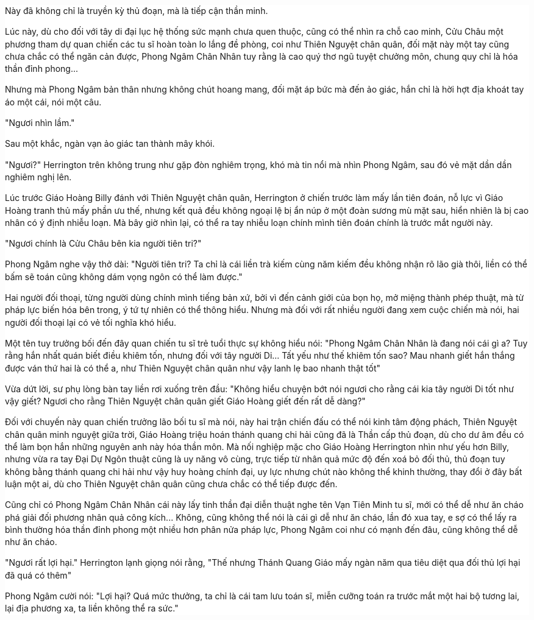 Này đã không chỉ là truyền kỳ thủ đoạn, mà là tiếp cận thần minh.

Lúc này, dù cho đối với tây di đại lục hệ thống sức mạnh chưa quen thuộc, cũng có thể nhìn ra chỗ cao minh, Cửu Châu một phương tham dự quan chiến các tu sĩ hoàn toàn lo lắng đề phòng, coi như Thiên Nguyệt chân quân, đối mặt này một tay cũng chưa chắc có thể ngăn cản được, Phong Ngâm Chân Nhân tuy rằng là cao quý thơ ngũ tuyệt chưởng môn, chung quy chỉ là hóa thần đỉnh phong...

Nhưng mà Phong Ngâm bản thân nhưng không chút hoang mang, đối mặt áp bức mà đến ảo giác, hắn chỉ là hời hợt địa khoát tay áo một cái, nói một câu.

"Ngươi nhìn lầm."

Sau một khắc, ngàn vạn ảo giác tan thành mây khói.

"Ngươi?" Herrington trên không trung như gặp đòn nghiêm trọng, khó mà tin nổi mà nhìn Phong Ngâm, sau đó vẻ mặt dần dần nghiêm nghị lên.

Lúc trước Giáo Hoàng Billy đánh với Thiên Nguyệt chân quân, Herrington ở chiến trước làm mấy lần tiên đoán, nỗ lực vì Giáo Hoàng tranh thủ mấy phần ưu thế, nhưng kết quả đều không ngoại lệ bị ẩn núp ở một đoàn sương mù mặt sau, hiển nhiên là bị cao nhân có ý định nhiễu loạn. Mà bây giờ nhìn lại, có thể ra tay nhiễu loạn chính mình tiên đoán chính là trước mắt người này.

"Ngươi chính là Cửu Châu bên kia người tiên tri?"

Phong Ngâm nghe vậy thở dài: "Người tiên tri? Ta chỉ là cái liền trà kiếm cùng năm kiếm đều không nhận rõ lão già thôi, liền có thể bấm sẽ toán cũng không dám vọng ngôn có thể làm được."

Hai người đối thoại, từng người dùng chính mình tiếng bản xứ, bởi vì đến cảnh giới của bọn họ, mở miệng thành phép thuật, mà từ pháp lực biến hóa bên trong, ý tứ tự nhiên có thể thông hiểu. Nhưng mà đối với rất nhiều người đang xem cuộc chiến mà nói, hai người đối thoại lại có vẻ tối nghĩa khó hiểu.

Một tên tuy trưởng bối đến đây quan chiến tu sĩ trẻ tuổi thực sự không hiểu nói: "Phong Ngâm Chân Nhân là đang nói cái gì a? Tuy rằng hắn nhất quán biết điều khiêm tốn, nhưng đối với tây người Di... Tất yếu như thế khiêm tốn sao? Mau nhanh giết hắn thắng được ván thứ hai là có thể a, như Thiên Nguyệt chân quân như vậy lanh lẹ bao nhanh thật tốt"

Vừa dứt lời, sư phụ lòng bàn tay liền rơi xuống trên đầu: "Không hiểu chuyện bớt nói ngươi cho rằng cái kia tây người Di tốt như vậy giết? Ngươi cho rằng Thiên Nguyệt chân quân giết Giáo Hoàng giết đến rất dễ dàng?"

Đối với chuyến này quan chiến trưởng lão bối tu sĩ mà nói, này hai trận chiến đấu có thể nói kinh tâm động phách, Thiên Nguyệt chân quân minh nguyệt giữa trời, Giáo Hoàng triệu hoán thánh quang chi hải cũng đã là Thần cấp thủ đoạn, dù cho dư âm đều có thể làm bọn hắn những nguyên anh này hóa thần môn. Mà nối nghiệp mặc cho Giáo Hoàng Herrington nhìn như yếu hơn Billy, nhưng vừa ra tay Đại Dự Ngôn thuật cũng là uy năng vô cùng, trực tiếp từ nhân quả mức độ đến xoá bỏ đối thủ, thủ đoạn tuy không bằng thánh quang chi hải như vậy huy hoàng chính đại, uy lực nhưng chút nào không thể khinh thường, thay đổi ở đây bất luận một ai, dù cho Thiên Nguyệt chân quân cũng chưa chắc có thể tiếp được đến.

Cũng chỉ có Phong Ngâm Chân Nhân cái này lấy tinh thần đại diễn thuật nghe tên Vạn Tiên Minh tu sĩ, mới có thể dễ như ăn cháo phá giải đối phương nhân quả công kích... Không, cũng không thể nói là cái gì dễ như ăn cháo, lần đó xua tay, e sợ có thể lấy ra bình thường hóa thần đỉnh phong một nhiều hơn phân nửa pháp lực, Phong Ngâm coi như có mạnh đến đâu, cũng không thể dễ như ăn cháo.

"Ngươi rất lợi hại." Herrington lạnh giọng nói rằng, "Thế nhưng Thánh Quang Giáo mấy ngàn năm qua tiêu diệt qua đối thủ lợi hại đã quá có thêm"

Phong Ngâm cười nói: "Lợi hại? Quá mức thưởng, ta chỉ là cái tam lưu toán sĩ, miễn cưỡng toán ra trước mắt một hai bộ tương lai, lại địa phương xa, ta liền không thể ra sức."
